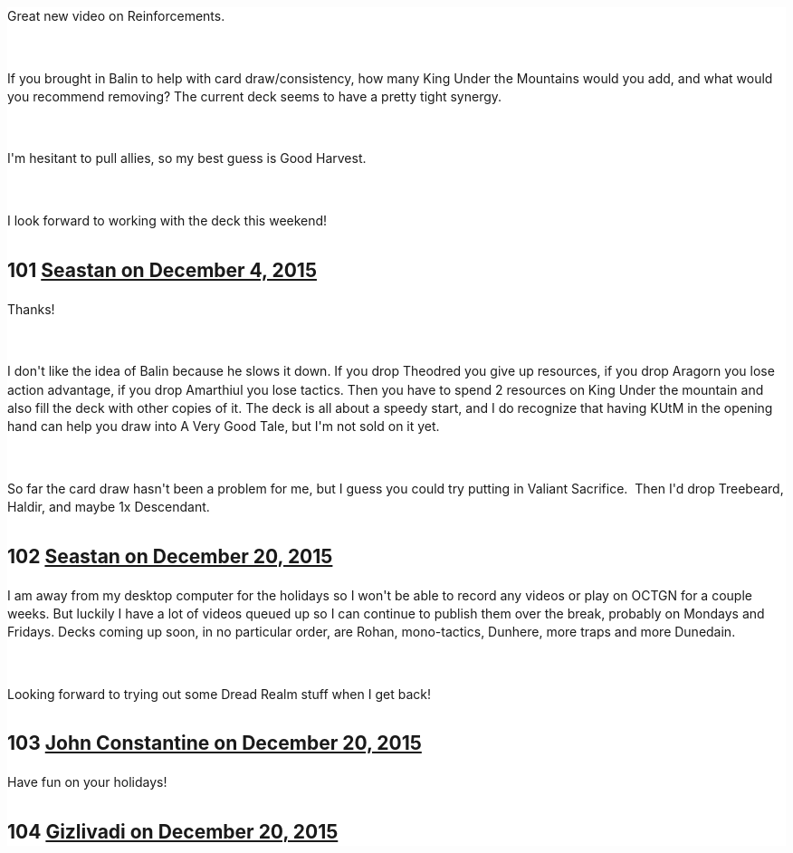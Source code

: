Great new video on Reinforcements. 

 

If you brought in Balin to help with card draw/consistency, how many King Under the Mountains would you add, and what would you recommend removing? The current deck seems to have a pretty tight synergy.

 

I'm hesitant to pull allies, so my best guess is Good Harvest.

 

I look forward to working with the deck this weekend!

## 101 [Seastan on December 4, 2015](https://community.fantasyflightgames.com/topic/186274-seastan-play-sessions-youtube-channel/?do=findComment&comment=1919114)

Thanks!

 

I don't like the idea of Balin because he slows it down. If you drop Theodred you give up resources, if you drop Aragorn you lose action advantage, if you drop Amarthiul you lose tactics. Then you have to spend 2 resources on King Under the mountain and also fill the deck with other copies of it. The deck is all about a speedy start, and I do recognize that having KUtM in the opening hand can help you draw into A Very Good Tale, but I'm not sold on it yet.

 

So far the card draw hasn't been a problem for me, but I guess you could try putting in Valiant Sacrifice.  Then I'd drop Treebeard, Haldir, and maybe 1x Descendant. 

## 102 [Seastan on December 20, 2015](https://community.fantasyflightgames.com/topic/186274-seastan-play-sessions-youtube-channel/?do=findComment&comment=1946408)

I am away from my desktop computer for the holidays so I won't be able to record any videos or play on OCTGN for a couple weeks. But luckily I have a lot of videos queued up so I can continue to publish them over the break, probably on Mondays and Fridays. Decks coming up soon, in no particular order, are Rohan, mono-tactics, Dunhere, more traps and more Dunedain.

 

Looking forward to trying out some Dread Realm stuff when I get back!

## 103 [John Constantine on December 20, 2015](https://community.fantasyflightgames.com/topic/186274-seastan-play-sessions-youtube-channel/?do=findComment&comment=1946414)

Have fun on your holidays!

## 104 [Gizlivadi on December 20, 2015](https://community.fantasyflightgames.com/topic/186274-seastan-play-sessions-youtube-channel/?do=findComment&comment=1946438)
